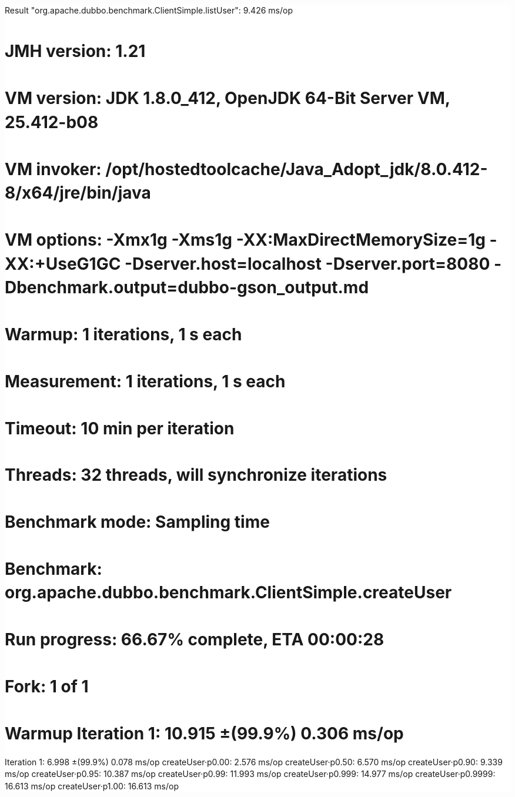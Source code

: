 
Result "org.apache.dubbo.benchmark.ClientSimple.listUser":
  9.426 ms/op


# JMH version: 1.21
# VM version: JDK 1.8.0_412, OpenJDK 64-Bit Server VM, 25.412-b08
# VM invoker: /opt/hostedtoolcache/Java_Adopt_jdk/8.0.412-8/x64/jre/bin/java
# VM options: -Xmx1g -Xms1g -XX:MaxDirectMemorySize=1g -XX:+UseG1GC -Dserver.host=localhost -Dserver.port=8080 -Dbenchmark.output=dubbo-gson_output.md
# Warmup: 1 iterations, 1 s each
# Measurement: 1 iterations, 1 s each
# Timeout: 10 min per iteration
# Threads: 32 threads, will synchronize iterations
# Benchmark mode: Sampling time
# Benchmark: org.apache.dubbo.benchmark.ClientSimple.createUser

# Run progress: 66.67% complete, ETA 00:00:28
# Fork: 1 of 1
# Warmup Iteration   1: 10.915 ±(99.9%) 0.306 ms/op
Iteration   1: 6.998 ±(99.9%) 0.078 ms/op
                 createUser·p0.00:   2.576 ms/op
                 createUser·p0.50:   6.570 ms/op
                 createUser·p0.90:   9.339 ms/op
                 createUser·p0.95:   10.387 ms/op
                 createUser·p0.99:   11.993 ms/op
                 createUser·p0.999:  14.977 ms/op
                 createUser·p0.9999: 16.613 ms/op
                 createUser·p1.00:   16.613 ms/op
